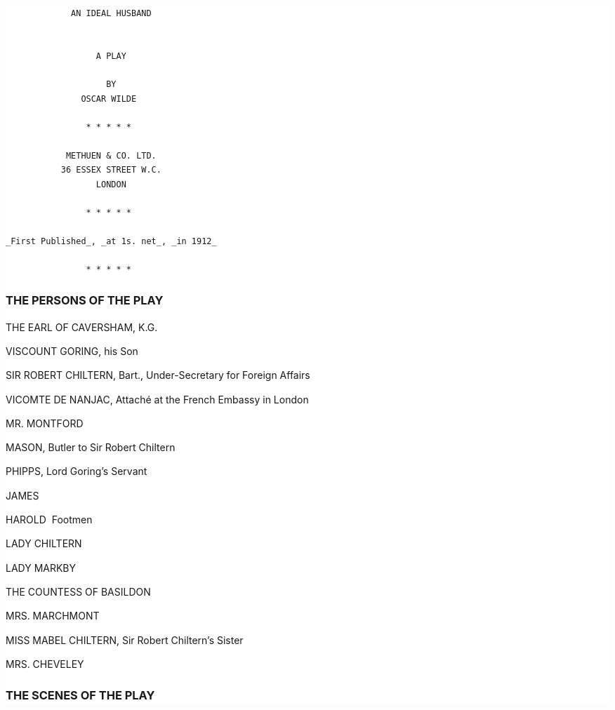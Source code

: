 ```
             AN IDEAL HUSBAND


                  A PLAY

                    BY
               OSCAR WILDE

                * * * * *

            METHUEN & CO. LTD.
           36 ESSEX STREET W.C.
                  LONDON

                * * * * *

_First Published_, _at 1s. net_, _in 1912_

                * * * * *
```


### THE PERSONS OF THE PLAY



THE EARL OF CAVERSHAM, K.G.

VISCOUNT GORING, his Son

SIR ROBERT CHILTERN, Bart., Under-Secretary for Foreign Affairs

VICOMTE DE NANJAC, Attaché at the French Embassy in London

MR. MONTFORD

MASON, Butler to Sir Robert Chiltern

PHIPPS, Lord Goring’s Servant

JAMES   

HAROLD  Footmen

LADY CHILTERN

LADY MARKBY

THE COUNTESS OF BASILDON

MRS. MARCHMONT

MISS MABEL CHILTERN, Sir Robert Chiltern’s Sister

MRS. CHEVELEY

### THE SCENES OF THE PLAY

